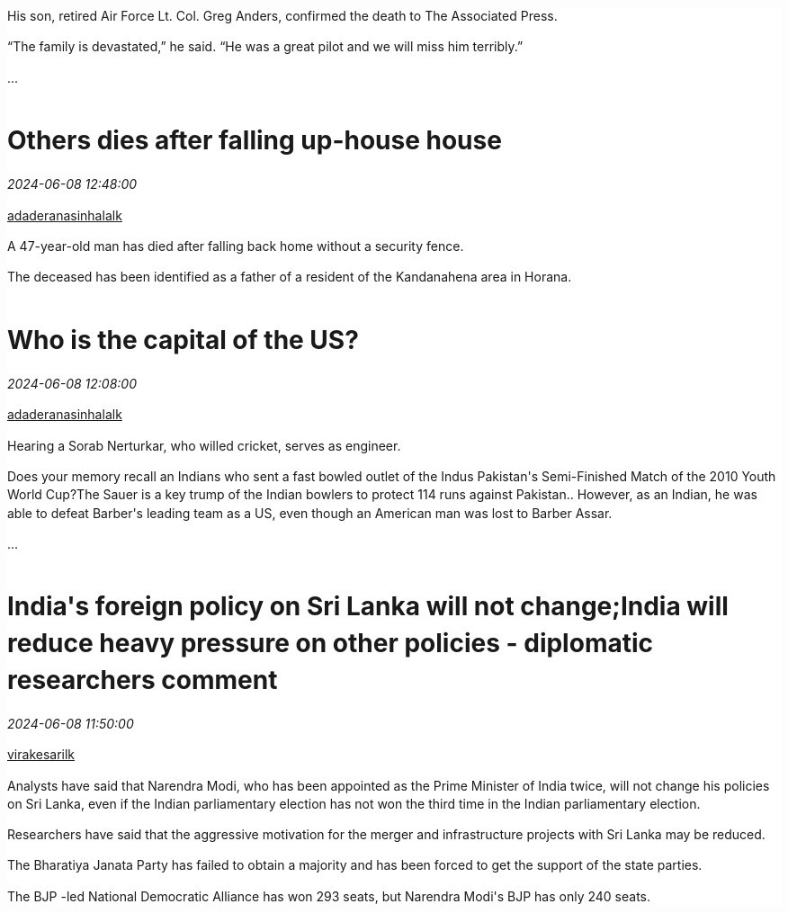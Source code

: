 His son, retired Air Force Lt. Col. Greg Anders, confirmed the death to The Associated Press.

“The family is devastated,” he said. “He was a great pilot and we will miss him terribly.”

...



# Others dies after falling up-house house

*2024-06-08 12:48:00*

[adaderanasinhalalk](http://sinhala.adaderana.lk/news/197520)

A 47-year-old man has died after falling back home without a security fence.

The deceased has been identified as a father of a resident of the Kandanahena area in Horana.



# Who is the capital of the US?

*2024-06-08 12:08:00*

[adaderanasinhalalk](http://sinhala.adaderana.lk/news/197519)

Hearing a Sorab Nerturkar, who willed cricket, serves as engineer.

Does your memory recall an Indians who sent a fast bowled outlet of the Indus Pakistan's Semi-Finished Match of the 2010 Youth World Cup?The Sauer is a key trump of the Indian bowlers to protect 114 runs against Pakistan.. However, as an Indian, he was able to defeat Barber's leading team as a US, even though an American man was lost to Barber Assar.

...



# India's foreign policy on Sri Lanka will not change;India will reduce heavy pressure on other policies - diplomatic researchers comment

*2024-06-08 11:50:00*

[virakesarilk](https://www.virakesari.lk/article/185592)

Analysts have said that Narendra Modi, who has been appointed as the Prime Minister of India twice, will not change his policies on Sri Lanka, even if the Indian parliamentary election has not won the third time in the Indian parliamentary election.

Researchers have said that the aggressive motivation for the merger and infrastructure projects with Sri Lanka may be reduced.

The Bharatiya Janata Party has failed to obtain a majority and has been forced to get the support of the state parties.

The BJP -led National Democratic Alliance has won 293 seats, but Narendra Modi's BJP has only 240 seats.
